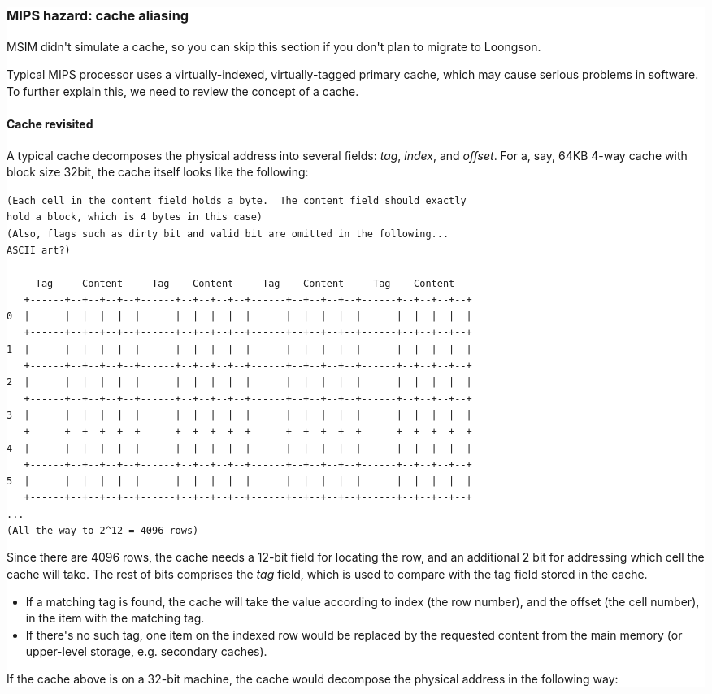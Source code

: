 ### MIPS hazard: cache aliasing

MSIM didn't simulate a cache, so you can skip this section if you don't plan to
migrate to Loongson.

Typical MIPS processor uses a virtually-indexed, virtually-tagged primary cache,
which may cause serious problems in software.  To further explain this, we need
to review the concept of a cache.

#### Cache revisited

A typical cache decomposes the physical address into several fields: *tag*,
*index*, and *offset*.  For a, say, 64KB 4-way cache with block size 32bit, the
cache itself looks like the following:

```
(Each cell in the content field holds a byte.  The content field should exactly
hold a block, which is 4 bytes in this case)
(Also, flags such as dirty bit and valid bit are omitted in the following...
ASCII art?)

     Tag     Content     Tag    Content     Tag    Content     Tag    Content
   +------+--+--+--+--+------+--+--+--+--+------+--+--+--+--+------+--+--+--+--+
0  |      |  |  |  |  |      |  |  |  |  |      |  |  |  |  |      |  |  |  |  |
   +------+--+--+--+--+------+--+--+--+--+------+--+--+--+--+------+--+--+--+--+
1  |      |  |  |  |  |      |  |  |  |  |      |  |  |  |  |      |  |  |  |  |
   +------+--+--+--+--+------+--+--+--+--+------+--+--+--+--+------+--+--+--+--+
2  |      |  |  |  |  |      |  |  |  |  |      |  |  |  |  |      |  |  |  |  |
   +------+--+--+--+--+------+--+--+--+--+------+--+--+--+--+------+--+--+--+--+
3  |      |  |  |  |  |      |  |  |  |  |      |  |  |  |  |      |  |  |  |  |
   +------+--+--+--+--+------+--+--+--+--+------+--+--+--+--+------+--+--+--+--+
4  |      |  |  |  |  |      |  |  |  |  |      |  |  |  |  |      |  |  |  |  |
   +------+--+--+--+--+------+--+--+--+--+------+--+--+--+--+------+--+--+--+--+
5  |      |  |  |  |  |      |  |  |  |  |      |  |  |  |  |      |  |  |  |  |
   +------+--+--+--+--+------+--+--+--+--+------+--+--+--+--+------+--+--+--+--+
...
(All the way to 2^12 = 4096 rows)
```

Since there are 4096 rows, the cache needs a 12-bit field for locating the row,
and an additional 2 bit for addressing which cell the cache will take.
The rest of bits comprises the *tag* field, which is used to compare with the
tag field stored in the cache.

- If a matching tag is found, the cache will
  take the value according to index (the row number), and the offset
  (the cell number), in the item with the matching tag.
- If there's no such tag, one item on the indexed row would be replaced by
  the requested content from the main memory (or upper-level storage, e.g.
  secondary caches).

If the cache above is on a 32-bit machine, the cache would decompose the
physical address in the following way:
